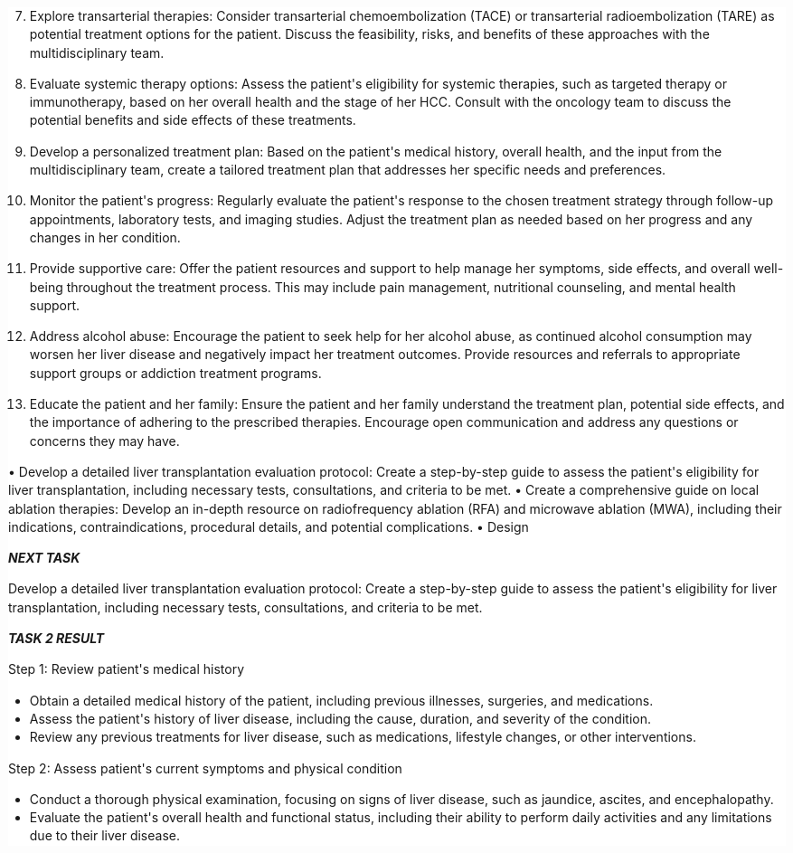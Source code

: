 7. Explore transarterial therapies: Consider transarterial chemoembolization (TACE) or transarterial radioembolization (TARE) as potential treatment options for the patient. Discuss the feasibility, risks, and benefits of these approaches with the multidisciplinary team.

8. Evaluate systemic therapy options: Assess the patient's eligibility for systemic therapies, such as targeted therapy or immunotherapy, based on her overall health and the stage of her HCC. Consult with the oncology team to discuss the potential benefits and side effects of these treatments.

9. Develop a personalized treatment plan: Based on the patient's medical history, overall health, and the input from the multidisciplinary team, create a tailored treatment plan that addresses her specific needs and preferences.

10. Monitor the patient's progress: Regularly evaluate the patient's response to the chosen treatment strategy through follow-up appointments, laboratory tests, and imaging studies. Adjust the treatment plan as needed based on her progress and any changes in her condition.

11. Provide supportive care: Offer the patient resources and support to help manage her symptoms, side effects, and overall well-being throughout the treatment process. This may include pain management, nutritional counseling, and mental health support.

12. Address alcohol abuse: Encourage the patient to seek help for her alcohol abuse, as continued alcohol consumption may worsen her liver disease and negatively impact her treatment outcomes. Provide resources and referrals to appropriate support groups or addiction treatment programs.

13. Educate the patient and her family: Ensure the patient and her family understand the treatment plan, potential side effects, and the importance of adhering to the prescribed therapies. Encourage open communication and address any questions or concerns they may have.



 • Develop a detailed liver transplantation evaluation protocol: Create a step-by-step guide to assess the patient's eligibility for liver transplantation, including necessary tests, consultations, and criteria to be met.
 • Create a comprehensive guide on local ablation therapies: Develop an in-depth resource on radiofrequency ablation (RFA) and microwave ablation (MWA), including their indications, contraindications, procedural details, and potential complications.
 • Design

*****NEXT TASK*****

Develop a detailed liver transplantation evaluation protocol: Create a step-by-step guide to assess the patient's eligibility for liver transplantation, including necessary tests, consultations, and criteria to be met.

*****TASK 2 RESULT*****

Step 1: Review patient's medical history
- Obtain a detailed medical history of the patient, including previous illnesses, surgeries, and medications.
- Assess the patient's history of liver disease, including the cause, duration, and severity of the condition.
- Review any previous treatments for liver disease, such as medications, lifestyle changes, or other interventions.

Step 2: Assess patient's current symptoms and physical condition
- Conduct a thorough physical examination, focusing on signs of liver disease, such as jaundice, ascites, and encephalopathy.
- Evaluate the patient's overall health and functional status, including their ability to perform daily activities and any limitations due to their liver disease.
